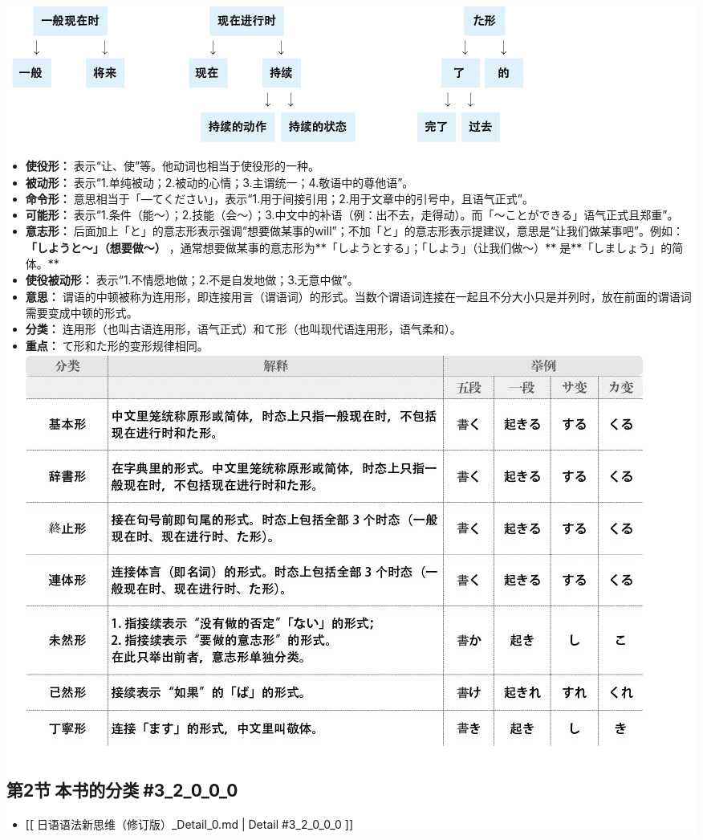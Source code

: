 ![](images/00126.jpeg)
* **使役形：** 表示“让、使”等。他动词也相当于使役形的一种。
* **被动形：** 表示“1.单纯被动；2.被动的心情；3.主谓统一；4.敬语中的尊他语”。
* **命令形：** 意思相当于「―てください」，表示“1.用于间接引用；2.用于文章中的引号中，且语气正式”。
* **可能形：** 表示“1.条件（能～）；2.技能（会～）；3.中文中的补语（例：出不去，走得动）。而「～ことができる」语气正式且郑重”。
* **意志形：** 后面加上「と」的意志形表示强调“想要做某事的will”；不加「と」的意志形表示提建议，意思是“让我们做某事吧”。例如：**「しようと～」（想要做～）** ，通常想要做某事的意志形为**「しようとする」；「しよう」（让我们做～）** 是**「しましょう」的简体。**
* **使役被动形：** 表示“1.不情愿地做；2.不是自发地做；3.无意中做”。
* **意思：** 谓语的中顿被称为连用形，即连接用言（谓语词）的形式。当数个谓语词连接在一起且不分大小只是并列时，放在前面的谓语词需要变成中顿的形式。
* **分类：** 连用形（也叫古语连用形，语气正式）和て形（也叫现代语连用形，语气柔和）。
* **重点：** て形和た形的变形规律相同。
![](images/00058.jpeg)

## 第2节 本书的分类 #3_2_0_0_0
* [[ 日语语法新思维（修订版）_Detail_0.md | Detail #3_2_0_0_0 ]]
